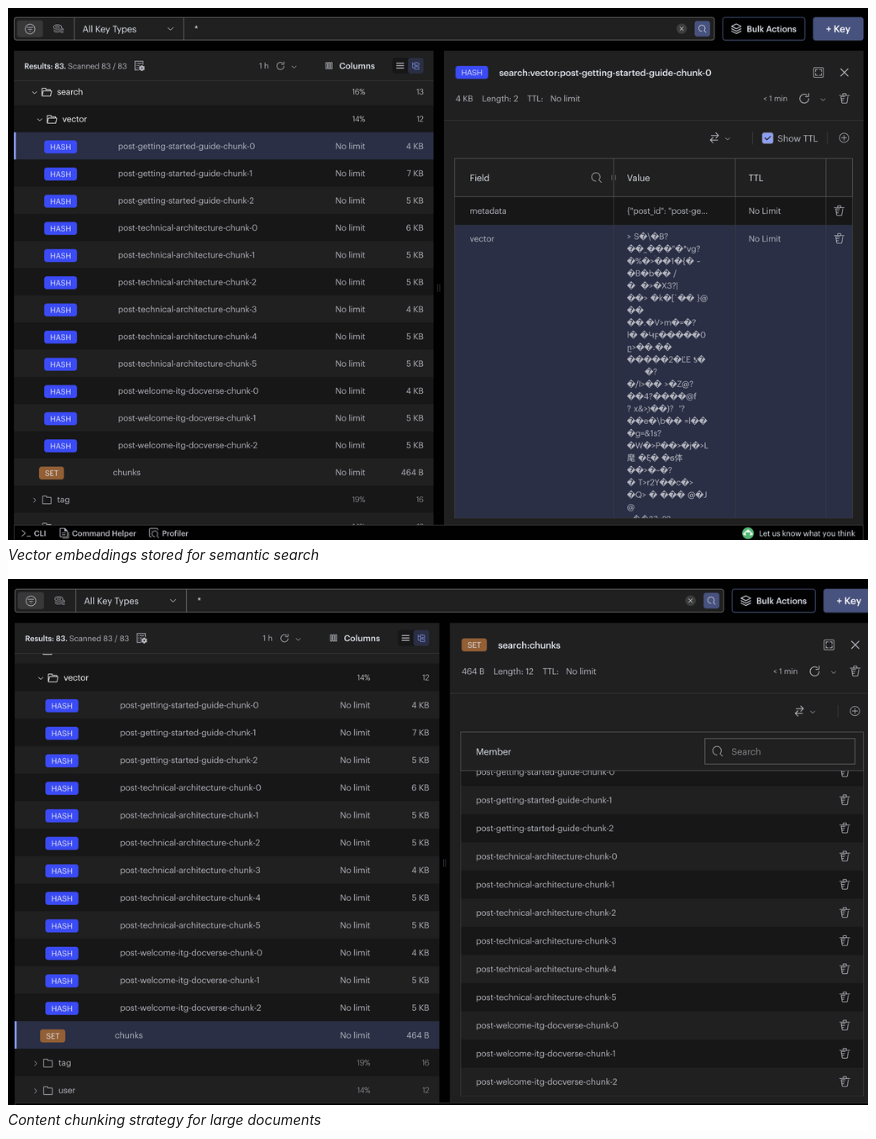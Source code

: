 ![Search Vectors](screenshots/search-vectors.png)
*Vector embeddings stored for semantic search*

![Vector Chunks](screenshots/chunks-for-larger-posts.png)
*Content chunking strategy for large documents*
